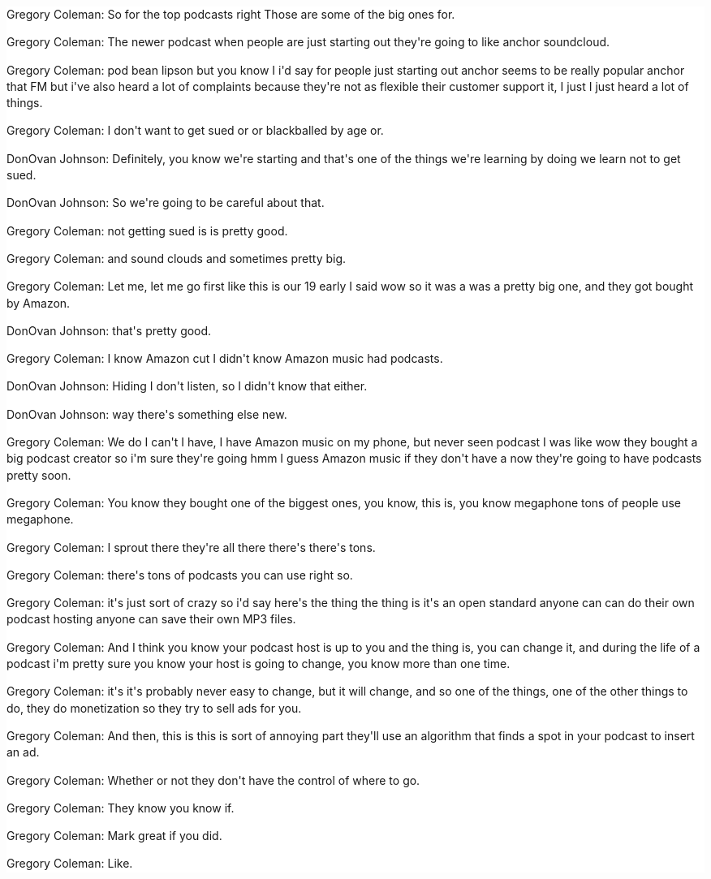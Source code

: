 Gregory Coleman: So for the top podcasts right Those are some of the big ones for.

Gregory Coleman: The newer podcast when people are just starting out they're going to like anchor soundcloud.

Gregory Coleman: pod bean lipson but you know I i'd say for people just starting out anchor seems to be really popular anchor that FM but i've also heard a lot of complaints because they're not as flexible their customer support it, I just I just heard a lot of things.

Gregory Coleman: I don't want to get sued or or blackballed by age or.

DonOvan Johnson: Definitely, you know we're starting and that's one of the things we're learning by doing we learn not to get sued.

DonOvan Johnson: So we're going to be careful about that.

Gregory Coleman: not getting sued is is pretty good.

Gregory Coleman: and sound clouds and sometimes pretty big.

Gregory Coleman: Let me, let me go first like this is our 19 early I said wow so it was a was a pretty big one, and they got bought by Amazon.

DonOvan Johnson: that's pretty good.

Gregory Coleman: I know Amazon cut I didn't know Amazon music had podcasts.

DonOvan Johnson: Hiding I don't listen, so I didn't know that either.

DonOvan Johnson: way there's something else new.

Gregory Coleman: We do I can't I have, I have Amazon music on my phone, but never seen podcast I was like wow they bought a big podcast creator so i'm sure they're going hmm I guess Amazon music if they don't have a now they're going to have podcasts pretty soon.

Gregory Coleman: You know they bought one of the biggest ones, you know, this is, you know megaphone tons of people use megaphone.

Gregory Coleman: I sprout there they're all there there's there's tons.

Gregory Coleman: there's tons of podcasts you can use right so.

Gregory Coleman: it's just sort of crazy so i'd say here's the thing the thing is it's an open standard anyone can can do their own podcast hosting anyone can save their own MP3 files.

Gregory Coleman: And I think you know your podcast host is up to you and the thing is, you can change it, and during the life of a podcast i'm pretty sure you know your host is going to change, you know more than one time.

Gregory Coleman: it's it's probably never easy to change, but it will change, and so one of the things, one of the other things to do, they do monetization so they try to sell ads for you.

Gregory Coleman: And then, this is this is sort of annoying part they'll use an algorithm that finds a spot in your podcast to insert an ad.

Gregory Coleman: Whether or not they don't have the control of where to go.

Gregory Coleman: They know you know if.

Gregory Coleman: Mark great if you did.

Gregory Coleman: Like.
